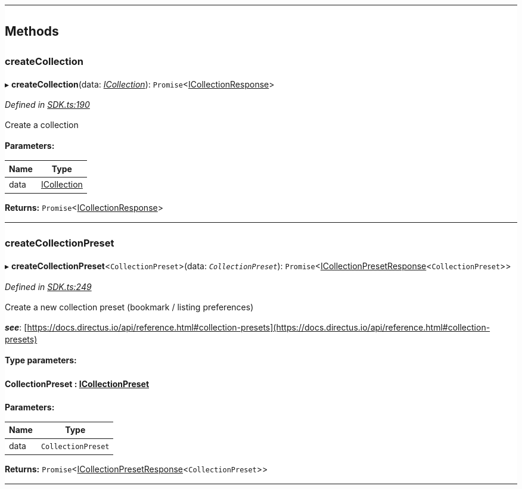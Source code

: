 ___

## Methods

<a id="createcollection"></a>

###  createCollection

▸ **createCollection**(data: *[ICollection](../interfaces/_schemes_directus_collection_.icollection.md)*): `Promise`<[ICollectionResponse](../interfaces/_schemes_response_collection_.icollectionresponse.md)>

*Defined in [SDK.ts:190](https://github.com/janbiasi/sdk-js/blob/a08c70e/src/SDK.ts#L190)*

Create a collection

**Parameters:**

| Name | Type |
| ------ | ------ |
| data | [ICollection](../interfaces/_schemes_directus_collection_.icollection.md) |

**Returns:** `Promise`<[ICollectionResponse](../interfaces/_schemes_response_collection_.icollectionresponse.md)>

___
<a id="createcollectionpreset"></a>

###  createCollectionPreset

▸ **createCollectionPreset**<`CollectionPreset`>(data: *`CollectionPreset`*): `Promise`<[ICollectionPresetResponse](../interfaces/_schemes_response_collectionpreset_.icollectionpresetresponse.md)<`CollectionPreset`>>

*Defined in [SDK.ts:249](https://github.com/janbiasi/sdk-js/blob/a08c70e/src/SDK.ts#L249)*

Create a new collection preset (bookmark / listing preferences)

*__see__*: [https://docs.directus.io/api/reference.html#collection-presets](https://docs.directus.io/api/reference.html#collection-presets)

**Type parameters:**

#### CollectionPreset :  [ICollectionPreset](../interfaces/_schemes_directus_collectionpreset_.icollectionpreset.md)
**Parameters:**

| Name | Type |
| ------ | ------ |
| data | `CollectionPreset` |

**Returns:** `Promise`<[ICollectionPresetResponse](../interfaces/_schemes_response_collectionpreset_.icollectionpresetresponse.md)<`CollectionPreset`>>

___
<a id="createfield"></a>
